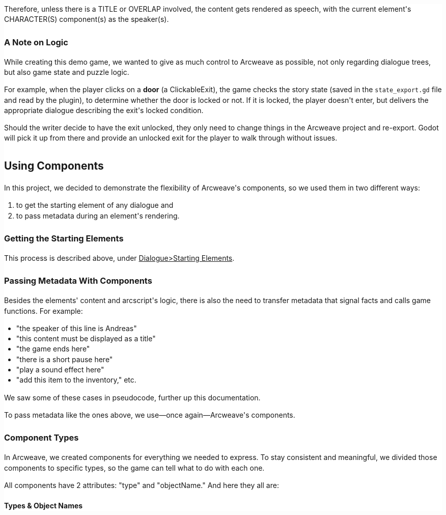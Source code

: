 Therefore, unless there is a TITLE or OVERLAP involved, the content gets rendered as speech, with the current element's CHARACTER(S) component(s) as the speaker(s).


### A Note on Logic

While creating this demo game, we wanted to give as much control to Arcweave as possible, not only regarding dialogue trees, but also game state and puzzle logic.

For example, when the player clicks on a **door** (a ClickableExit), the game checks the story state (saved in the `state_export.gd` file and read by the plugin), to determine whether the door is locked or not. If it is locked, the player doesn't enter, but delivers the appropriate dialogue describing the exit's locked condition.

Should the writer decide to have the exit unlocked, they only need to change things in the Arcweave project and re-export. Godot will pick it up from there and provide an unlocked exit for the player to walk through without issues.


## Using Components

In this project, we decided to demonstrate the flexibility of Arcweave's components, so we used them in two different ways:

1. to get the starting element of any dialogue and 
2. to pass metadata during an element's rendering.

### Getting the Starting Elements

This process is described above, under [Dialogue>Starting Elements](#starting-elements).

### Passing Metadata With Components

Besides the elements' content and arcscript's logic, there is also the need to transfer metadata that signal facts and calls game functions. For example:

* "the speaker of this line is Andreas"
* "this content must be displayed as a title"
* "the game ends here"
* "there is a short pause here"
* "play a sound effect here"
* "add this item to the inventory," etc.

We saw some of these cases in pseudocode, further up this documentation.

To pass metadata like the ones above, we use—once again—Arcweave's components. 


### Component Types

In Arcweave, we created components for everything we needed to express. To stay consistent and meaningful, we divided those components to specific types, so the game can tell what to do with each one.

All components have 2 attributes: "type" and "objectName." And here they all are:

#### Types & Object Names
